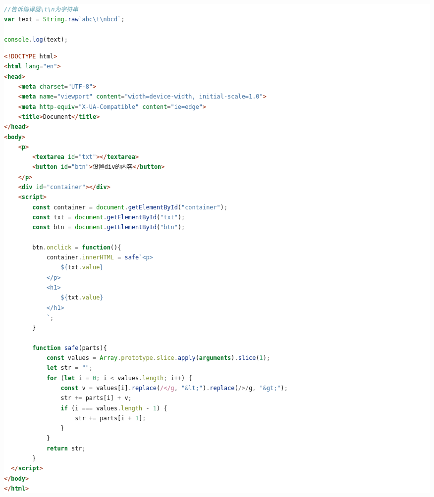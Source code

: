 ```javascript
//告诉编译器\t\n为字符串
var text = String.raw`abc\t\nbcd`;

console.log(text);
```

```html
<!DOCTYPE html>
<html lang="en">
<head>
    <meta charset="UTF-8">
    <meta name="viewport" content="width=device-width, initial-scale=1.0">
    <meta http-equiv="X-UA-Compatible" content="ie=edge">
    <title>Document</title>
</head>
<body>
    <p>
        <textarea id="txt"></textarea>
        <button id="btn">设置div的内容</button>
    </p>
    <div id="container"></div>
    <script>
        const container = document.getElementById("container");
        const txt = document.getElementById("txt");
        const btn = document.getElementById("btn");

        btn.onclick = function(){
            container.innerHTML = safe`<p>
                ${txt.value}
            </p>
            <h1>
                ${txt.value}
            </h1>
            `;
        }

        function safe(parts){
            const values = Array.prototype.slice.apply(arguments).slice(1);
            let str = "";
            for (let i = 0; i < values.length; i++) {
                const v = values[i].replace(/</g, "&lt;").replace(/>/g, "&gt;");
                str += parts[i] + v;
                if (i === values.length - 1) {
                    str += parts[i + 1];
                }
            }
            return str;
        }
  </script>
</body>
</html>
```

